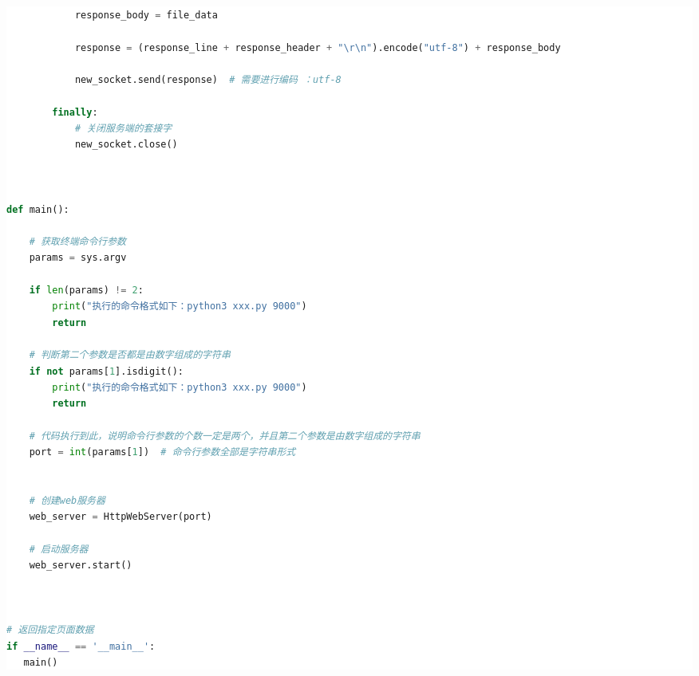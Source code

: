 ```python
            response_body = file_data

            response = (response_line + response_header + "\r\n").encode("utf-8") + response_body

            new_socket.send(response)  # 需要进行编码 ：utf-8

        finally:
            # 关闭服务端的套接字
            new_socket.close()



def main():

    # 获取终端命令行参数
    params = sys.argv

    if len(params) != 2:
        print("执行的命令格式如下：python3 xxx.py 9000")
        return

    # 判断第二个参数是否都是由数字组成的字符串
    if not params[1].isdigit():
        print("执行的命令格式如下：python3 xxx.py 9000")
        return

    # 代码执行到此，说明命令行参数的个数一定是两个，并且第二个参数是由数字组成的字符串
    port = int(params[1])  # 命令行参数全部是字符串形式


    # 创建web服务器
    web_server = HttpWebServer(port)

    # 启动服务器
    web_server.start()



# 返回指定页面数据
if __name__ == '__main__':
   main()

```





